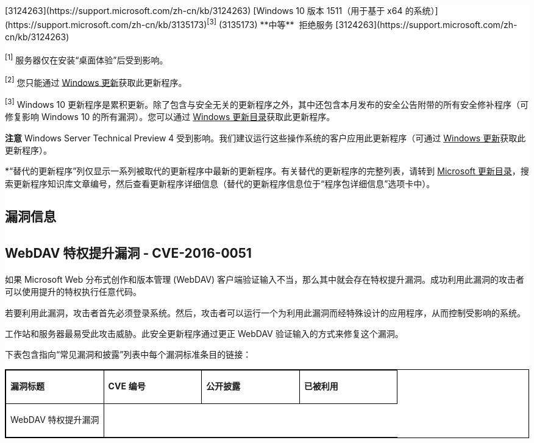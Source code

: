</td>
<td style="border:1px solid black;">
[3124263](https://support.microsoft.com/zh-cn/kb/3124263)

</td>
</tr>
<tr>
<td style="border:1px solid black;">
[Windows 10 版本 1511（用于基于 x64 的系统）](https://support.microsoft.com/zh-cn/kb/3135173)<sup>[3]</sup>  
(3135173)

</td>
<td style="border:1px solid black;">
**中等**   
拒绝服务

</td>
<td style="border:1px solid black;">
[3124263](https://support.microsoft.com/zh-cn/kb/3124263)

</td>
</tr>
</table>
<p> </p>
<sup>[1]</sup> 服务器仅在安装“桌面体验”后受到影响。

<sup>[2]</sup> 您只能通过 [Windows 更新](http://update.microsoft.com/microsoftupdate/v6/vistadefault.aspx?ln=zh-cn)获取此更新程序。

<sup>[3]</sup> Windows 10 更新程序是累积更新。除了包含与安全无关的更新程序之外，其中还包含本月发布的安全公告附带的所有安全修补程序（可修复影响 Windows 10 的所有漏洞）。您可以通过 [Windows 更新目录](http://catalog.update.microsoft.com/v7/site/home.aspx)获取此更新程序。

**注意** Windows Server Technical Preview 4 受到影响。我们建议运行这些操作系统的客户应用此更新程序（可通过 [Windows 更新](http://update.microsoft.com/microsoftupdate/v6/vistadefault.aspx?ln=zh-cn)获取此更新程序）。

\*“替代的更新程序”列仅显示一系列被取代的更新程序中最新的更新程序。有关替代的更新程序的完整列表，请转到 [Microsoft 更新目录](http://catalog.update.microsoft.com/v7/site/home.aspx)，搜索更新程序知识库文章编号，然后查看更新程序详细信息（替代的更新程序信息位于“程序包详细信息”选项卡中）。

漏洞信息
--------

<span id="sectionToggle2"></span>
WebDAV 特权提升漏洞 - CVE-2016-0051
-----------------------------------

如果 Microsoft Web 分布式创作和版本管理 (WebDAV) 客户端验证输入不当，那么其中就会存在特权提升漏洞。成功利用此漏洞的攻击者可以使用提升的特权执行任意代码。

若要利用此漏洞，攻击者首先必须登录系统。然后，攻击者可以运行一个为利用此漏洞而经特殊设计的应用程序，从而控制受影响的系统。

工作站和服务器最易受此攻击威胁。此安全更新程序通过更正 WebDAV 验证输入的方式来修复这个漏洞。

下表包含指向“常见漏洞和披露”列表中每个漏洞标准条目的链接：

<p> </p>
<table style="border:1px solid black;">
<colgroup>
<col width="25%" />
<col width="25%" />
<col width="25%" />
<col width="25%" />
</colgroup>
<tbody>
<tr class="odd">
<td style="border:1px solid black;"><p><strong>漏洞标题</strong></p></td>
<td style="border:1px solid black;"><p><strong>CVE 编号</strong></p></td>
<td style="border:1px solid black;"><p><strong>公开披露</strong></p></td>
<td style="border:1px solid black;"><p><strong>已被利用</strong></p></td>
</tr>  
<tr class="even">
<td style="border:1px solid black;"><p>WebDAV 特权提升漏洞</p></td>